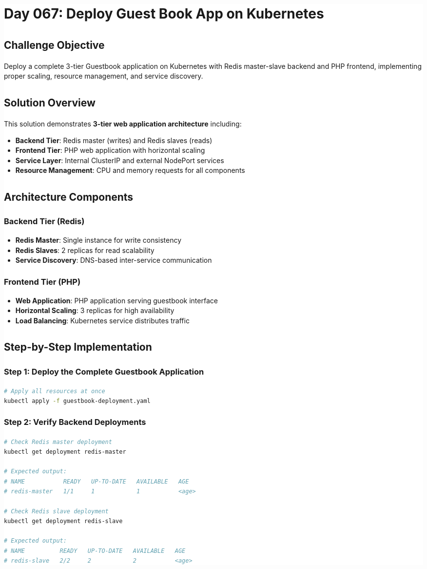 # Day 067: Deploy Guest Book App on Kubernetes

## Challenge Objective
Deploy a complete 3-tier Guestbook application on Kubernetes with Redis master-slave backend and PHP frontend, implementing proper scaling, resource management, and service discovery.

## Solution Overview

This solution demonstrates **3-tier web application architecture** including:
- **Backend Tier**: Redis master (writes) and Redis slaves (reads) 
- **Frontend Tier**: PHP web application with horizontal scaling
- **Service Layer**: Internal ClusterIP and external NodePort services
- **Resource Management**: CPU and memory requests for all components

## Architecture Components

### **Backend Tier (Redis)**
- **Redis Master**: Single instance for write consistency
- **Redis Slaves**: 2 replicas for read scalability  
- **Service Discovery**: DNS-based inter-service communication

### **Frontend Tier (PHP)**
- **Web Application**: PHP application serving guestbook interface
- **Horizontal Scaling**: 3 replicas for high availability
- **Load Balancing**: Kubernetes service distributes traffic

## Step-by-Step Implementation

### Step 1: Deploy the Complete Guestbook Application
```bash
# Apply all resources at once
kubectl apply -f guestbook-deployment.yaml
```

### Step 2: Verify Backend Deployments
```bash
# Check Redis master deployment
kubectl get deployment redis-master

# Expected output:
# NAME           READY   UP-TO-DATE   AVAILABLE   AGE
# redis-master   1/1     1            1           <age>

# Check Redis slave deployment  
kubectl get deployment redis-slave

# Expected output:
# NAME          READY   UP-TO-DATE   AVAILABLE   AGE
# redis-slave   2/2     2            2           <age>
```
